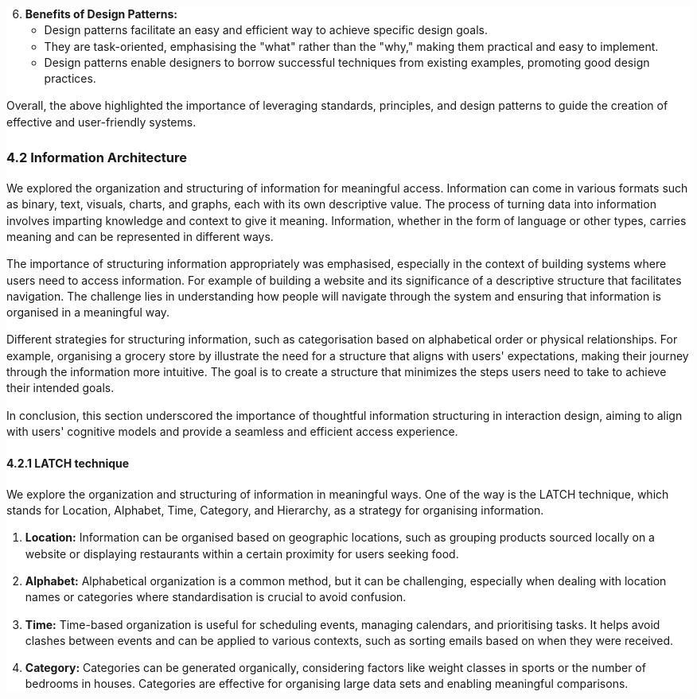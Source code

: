 6. **Benefits of Design Patterns:**
   - Design patterns facilitate an easy and efficient way to achieve specific design goals.
   - They are task-oriented, emphasising the "what" rather than the "why," making them practical and easy to implement.
   - Design patterns enable designers to borrow successful techniques from existing examples, promoting good design practices.

Overall, the above highlighted the importance of leveraging standards, principles, and design patterns to guide the creation of effective and user-friendly systems.

### 4.2 Information Architecture

We explored the organization and structuring of information for meaningful access. Information can come in various formats such as binary, text, visuals, charts, and graphs, each with its own descriptive value. The process of turning data into information involves imparting knowledge and context to give it meaning. Information, whether in the form of language or other types, carries meaning and can be represented in different ways.

The importance of structuring information appropriately was emphasised, especially in the context of building systems where users need to access information. For example of building a website and its significance of a descriptive structure that facilitates navigation. The challenge lies in understanding how people will navigate through the system and ensuring that information is organised in a meaningful way.

Different strategies for structuring information, such as categorisation based on alphabetical order or physical relationships. For example, organising a grocery store by illustrate the need for a structure that aligns with users' expectations, making their journey through the information more intuitive. The goal is to create a structure that minimizes the steps users need to take to achieve their intended goals.

In conclusion, this section underscored the importance of thoughtful information structuring in interaction design, aiming to align with users' cognitive models and provide a seamless and efficient access experience.

#### 4.2.1 LATCH technique

We explore the organization and structuring of information in meaningful ways. One of the way is the LATCH technique, which stands for Location, Alphabet, Time, Category, and Hierarchy, as a strategy for organising information.

1. **Location:** Information can be organised based on geographic locations, such as grouping products sourced locally on a website or displaying restaurants within a certain proximity for users seeking food.

2. **Alphabet:** Alphabetical organization is a common method, but it can be challenging, especially when dealing with location names or categories where standardisation is crucial to avoid confusion.

3. **Time:** Time-based organization is useful for scheduling events, managing calendars, and prioritising tasks. It helps avoid clashes between events and can be applied to various contexts, such as sorting emails based on when they were received.

4. **Category:** Categories can be generated organically, considering factors like weight classes in sports or the number of bedrooms in houses. Categories are effective for organising large data sets and enabling meaningful comparisons.
